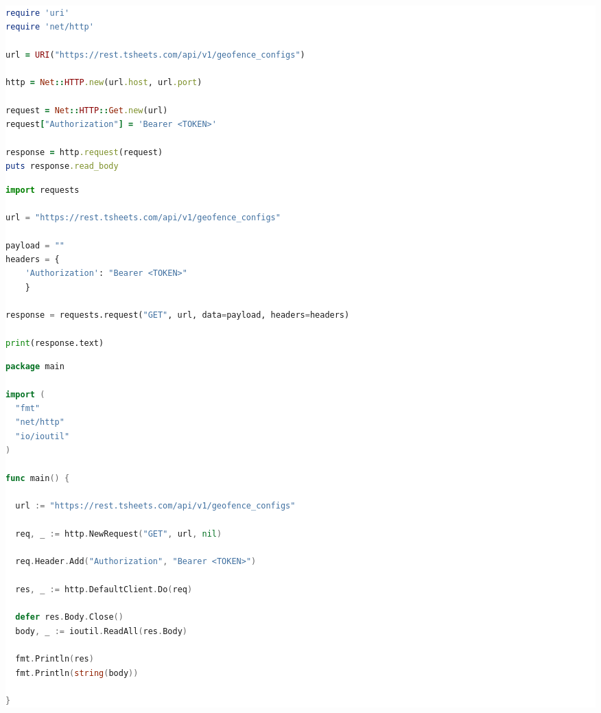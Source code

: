 ```ruby
require 'uri'
require 'net/http'

url = URI("https://rest.tsheets.com/api/v1/geofence_configs")

http = Net::HTTP.new(url.host, url.port)

request = Net::HTTP::Get.new(url)
request["Authorization"] = 'Bearer <TOKEN>'

response = http.request(request)
puts response.read_body
```

```python
import requests

url = "https://rest.tsheets.com/api/v1/geofence_configs"

payload = ""
headers = {
    'Authorization': "Bearer <TOKEN>"
    }

response = requests.request("GET", url, data=payload, headers=headers)

print(response.text)
```

```go
package main

import (
  "fmt"
  "net/http"
  "io/ioutil"
)

func main() {

  url := "https://rest.tsheets.com/api/v1/geofence_configs"

  req, _ := http.NewRequest("GET", url, nil)

  req.Header.Add("Authorization", "Bearer <TOKEN>")

  res, _ := http.DefaultClient.Do(req)

  defer res.Body.Close()
  body, _ := ioutil.ReadAll(res.Body)

  fmt.Println(res)
  fmt.Println(string(body))

}
```
